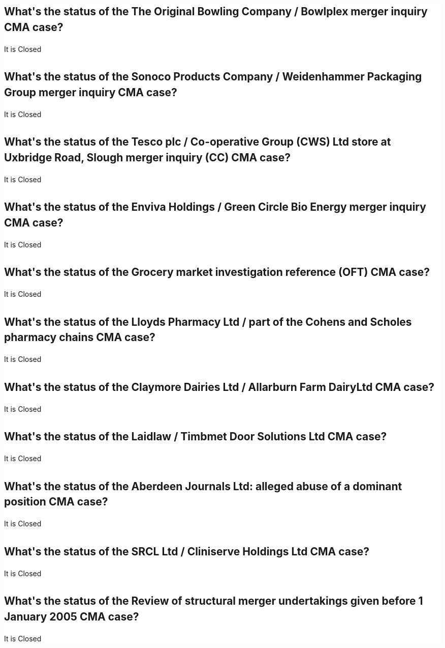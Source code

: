 ## What's the status of the The Original Bowling Company / Bowlplex merger inquiry CMA case?
It is Closed

## What's the status of the Sonoco Products Company / Weidenhammer Packaging Group merger inquiry CMA case?
It is Closed

## What's the status of the Tesco plc / Co-operative Group (CWS) Ltd store at Uxbridge Road, Slough merger inquiry (CC) CMA case?
It is Closed

## What's the status of the  Enviva Holdings / Green Circle Bio Energy merger inquiry CMA case?
It is Closed

## What's the status of the Grocery market investigation reference (OFT) CMA case?
It is Closed

## What's the status of the Lloyds Pharmacy Ltd / part of the Cohens and Scholes pharmacy chains CMA case?
It is Closed

## What's the status of the Claymore Dairies Ltd / Allarburn Farm DairyLtd CMA case?
It is Closed

## What's the status of the Laidlaw / Timbmet Door Solutions Ltd CMA case?
It is Closed

## What's the status of the Aberdeen Journals Ltd: alleged abuse of a dominant position CMA case?
It is Closed

## What's the status of the SRCL Ltd / Cliniserve Holdings Ltd CMA case?
It is Closed

## What's the status of the Review of structural merger undertakings given before 1 January 2005 CMA case?
It is Closed
